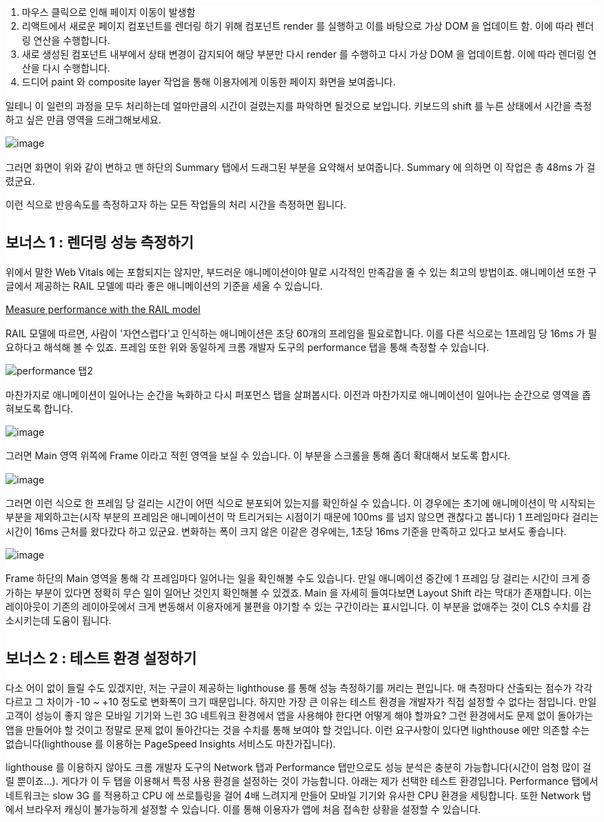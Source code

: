 1. 마우스 클릭으로 인해 페이지 이동이 발생함
2. 리액트에서 새로운 페이지 컴포넌트를 렌더링 하기 위해 컴포넌트 render 를 실행하고 이를 바탕으로 가상 DOM 을 업데이트 함. 이에 따라 렌더링 연산을 수행합니다.
3. 새로 생성된 컴포넌트 내부에서 상태 변경이 감지되어 해당 부분만 다시 render 를 수행하고 다시 가상 DOM 을 업데이트함. 이에 따라 렌더링 연산을 다시 수행합니다.
4. 드디어 paint 와 composite layer 작업을 통해 이용자에게 이동한 페이지 화면을 보여줍니다.

일테니 이 일련의 과정을 모두 처리하는데 얼마만큼의 시간이 걸렸는지를 파악하면 될것으로 보입니다. 키보드의 shift 를 누른 상태에서 시간을 측정하고 싶은 만큼 영역을 드래그해보세요.

![image](https://user-images.githubusercontent.com/32982670/128905491-d275bc99-f521-4a89-9ebc-4a00b7b858f9.png)

그러면 화면이 위와 같이 변하고 맨 하단의 Summary 탭에서 드래그된 부분을 요약해서 보여줍니다. Summary 에 의하면 이 작업은 총 48ms 가 걸렸군요.

이런 식으로 반응속도를 측정하고자 하는 모든 작업들의 처리 시간을 측정하면 됩니다.

## 보너스 1 : 렌더링 성능 측정하기

위에서 말한 Web Vitals 에는 포함되지는 않지만, 부드러운 애니메이션이야 말로 시각적인 만족감을 줄 수 있는 최고의 방법이죠. 애니메이션 또한 구글에서 제공하는 RAIL 모델에 따라 좋은 애니메이션의 기준을 세울 수 있습니다. 

[Measure performance with the RAIL model](https://web.dev/rail/)

RAIL 모델에 따르면, 사람이 '자연스럽다'고 인식하는 애니메이션은 초당 60개의 프레임을 필요로합니다. 이를 다른 식으로는 1프레임 당 16ms 가 필요하다고 해석해 볼 수 있죠. 프레임 또한 위와 동일하게 크롬 개발자 도구의 performance 탭을 통해 측정할 수 있습니다.

![performance 탭2](https://user-images.githubusercontent.com/32982670/128905523-7678dbec-b7dc-4c8e-9d73-97b0f6fe1e6f.gif)

마찬가지로 애니메이션이 일어나는 순간을 녹화하고 다시 퍼포먼스 탭을 살펴봅시다. 이전과 마찬가지로 애니메이션이 일어나는 순간으로 영역을 좁혀보도록 합니다.

![image](https://user-images.githubusercontent.com/32982670/128905540-df5be918-bcdb-42a3-a8bb-5ca3346ba040.png)

그러면 Main 영역 위쪽에 Frame 이라고 적힌 영역을 보실 수 있습니다. 이 부분을 스크롤을 통해 좀더 확대해서 보도록 합시다.

![image](https://user-images.githubusercontent.com/32982670/128905563-2d3083d6-888b-47eb-8ecc-a467c9f9c1c6.png)

그러면 이런 식으로 한 프레임 당 걸리는 시간이 어떤 식으로 분포되어 있는지를 확인하실 수 있습니다. 이 경우에는 초기에 애니메이션이 막 시작되는 부분을 제외하고는(시작 부분의 프레임은 애니메이션이 막 트리거되는 시점이기 때문에 100ms 를 넘지 않으면 괜찮다고 봅니다) 1 프레임마다 걸리는 시간이 16ms 근처를 왔다갔다 하고 있군요. 변화하는 폭이 크지 않은 이같은 경우에는, 1초당 16ms 기준을 만족하고 있다고 보셔도 좋습니다.

![image](https://user-images.githubusercontent.com/32982670/128905590-135e2e69-c6c9-4c4c-bc53-ea874724b276.png)

Frame 하단의 Main 영역을 통해 각 프레임마다 일어나는 일을 확인해볼 수도 있습니다. 만일 애니메이션 중간에 1 프레임 당 걸리는 시간이 크게 증가하는 부분이 있다면 정확히 무슨 일이 일어난 것인지 확인해볼 수 있겠죠. Main 을 자세히 들여다보면 Layout Shift 라는 막대가 존재합니다. 이는 레이아웃이 기존의 레이아웃에서 크게 변동해서 이용자에게 불편을 야기할 수 있는 구간이라는 표시입니다. 이 부분을 없애주는 것이 CLS 수치를 감소시키는데 도움이 됩니다.

## 보너스 2 : 테스트 환경 설정하기

다소 어이 없이 들릴 수도 있겠지만, 저는 구글이 제공하는 lighthouse 를 통해 성능 측정하기를 꺼리는 편입니다. 매 측정마다 산출되는 점수가 각각 다르고 그 차이가 -10 ~ +10 정도로 변화폭이 크기 때문입니다. 하지만 가장 큰 이유는 테스트 환경을 개발자가 직접 설정할 수 없다는 점입니다. 만일 고객이 성능이 좋지 않은 모바일 기기와 느린 3G 네트워크 환경에서 앱을 사용해야 한다면 어떻게 해야 할까요? 그런 환경에서도 문제 없이 돌아가는 앱을 만들어야 할 것이고 정말로 문제 없이 돌아간다는 것을 수치를 통해 보여야 할 것입니다. 이런 요구사항이 있다면 lighthouse 에만 의존할 수는 없습니다(lighthouse 를 이용하는 PageSpeed Insights 서비스도 마찬가집니다).

lighthouse 를 이용하지 않아도 크롬 개발자 도구의 Network 탭과 Performance 탭만으로도 성능 분석은 충분히 가능합니다(시간이 엄청 많이 걸릴 뿐이죠...). 게다가 이 두 탭을 이용해서 특정 사용 환경을 설정하는 것이 가능합니다. 아래는 제가 선택한 테스트 환경입니다. Performance 탭에서 네트워크는 slow 3G 를 적용하고 CPU 에 쓰로틀링을 걸어 4배 느려지게 만들어 모바일 기기와 유사한 CPU 환경을 세팅합니다. 또한 Network 탭에서 브라우저 캐싱이 불가능하게 설정할 수 있습니다. 이를 통해 이용자가 앱에 처음 접속한 상황을 설정할 수 있습니다.
